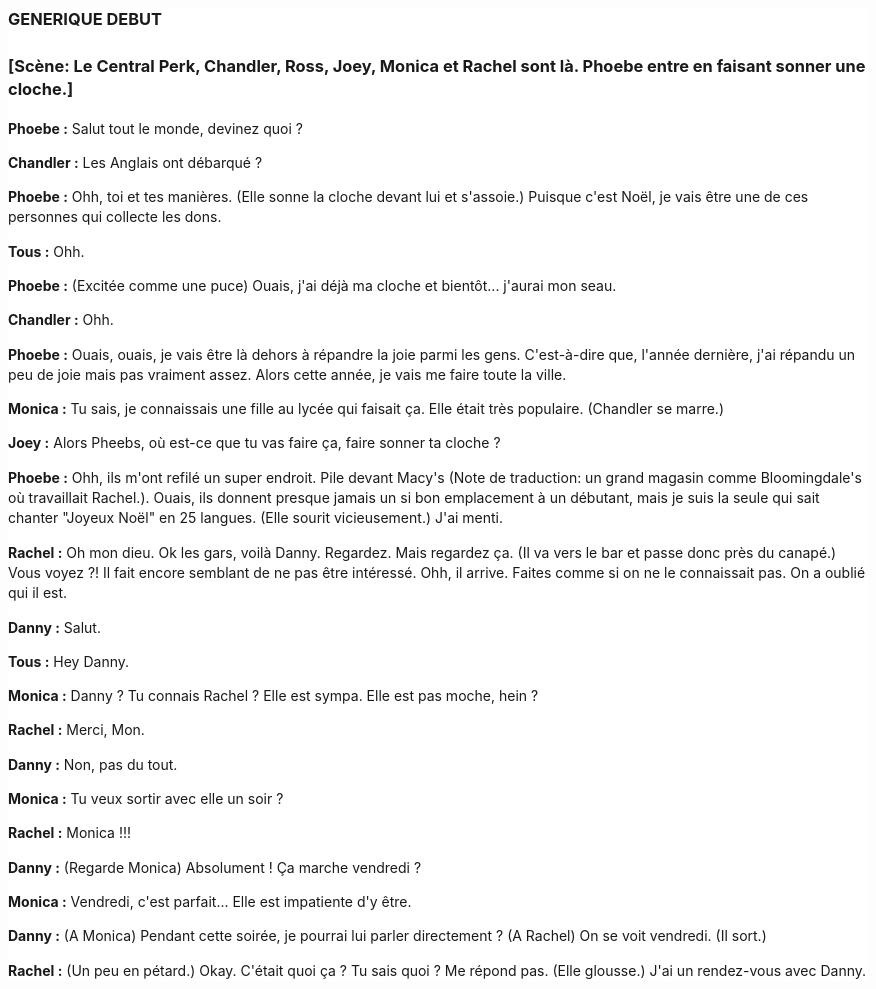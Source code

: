 ### GENERIQUE DEBUT

### [Scène: Le Central Perk, Chandler, Ross, Joey, Monica et Rachel sont là. Phoebe entre en faisant sonner une cloche.]

**Phoebe :** Salut tout le monde, devinez quoi ?

**Chandler :** Les Anglais ont débarqué ?

**Phoebe :** Ohh, toi et tes manières. (Elle sonne la cloche devant lui et s'assoie.) Puisque c'est Noël, je vais être une de ces personnes qui collecte les dons.

**Tous :** Ohh.

**Phoebe :** (Excitée comme une puce) Ouais, j'ai déjà ma cloche et bientôt... j'aurai mon seau.

**Chandler :** Ohh.

**Phoebe :** Ouais, ouais, je vais être là dehors à répandre la joie parmi les gens. C'est-à-dire que, l'année dernière, j'ai répandu un peu de joie mais pas vraiment assez. Alors cette année, je vais me faire toute la ville.

**Monica :** Tu sais, je connaissais une fille au lycée qui faisait ça. Elle était très populaire. (Chandler se marre.)

**Joey :** Alors Pheebs, où est-ce que tu vas faire ça, faire sonner ta cloche ?

**Phoebe :** Ohh, ils m'ont refilé un super endroit. Pile devant Macy's (Note de traduction: un grand magasin comme Bloomingdale's où travaillait Rachel.). Ouais, ils donnent presque jamais un si bon emplacement à un débutant, mais je suis la seule qui sait chanter "Joyeux Noël" en 25 langues. (Elle sourit vicieusement.) J'ai menti.

**Rachel :** Oh mon dieu. Ok les gars, voilà Danny. Regardez. Mais regardez ça. (Il va vers le bar et passe donc près du canapé.) Vous voyez ?! Il fait encore semblant de ne pas être intéressé. Ohh, il arrive. Faites comme si on ne le connaissait pas. On a oublié qui il est.

**Danny :** Salut.

**Tous :** Hey Danny.

**Monica :** Danny ? Tu connais Rachel ? Elle est sympa. Elle est pas moche, hein ?

**Rachel :** Merci, Mon.

**Danny :** Non, pas du tout.

**Monica :** Tu veux sortir avec elle un soir ?

**Rachel :** Monica !!!

**Danny :** (Regarde Monica) Absolument ! Ça marche vendredi ?

**Monica :** Vendredi, c'est parfait... Elle est impatiente d'y être.

**Danny :** (A Monica) Pendant cette soirée, je pourrai lui parler directement ? (A Rachel) On se voit vendredi. (Il sort.)

**Rachel :** (Un peu en pétard.) Okay. C'était quoi ça ? Tu sais quoi ? Me répond pas. (Elle glousse.) J'ai un rendez-vous avec Danny.
